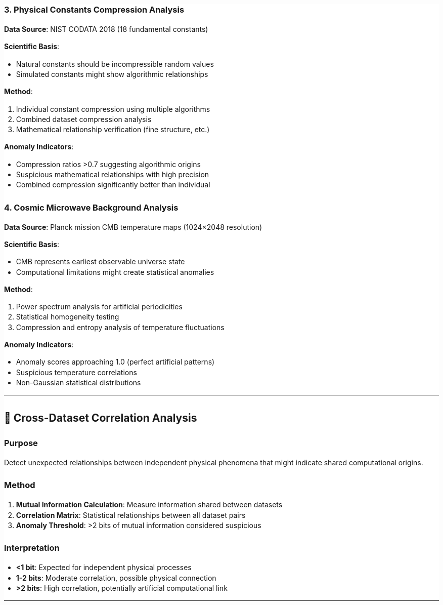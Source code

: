 ### **3. Physical Constants Compression Analysis**
**Data Source**: NIST CODATA 2018 (18 fundamental constants)

**Scientific Basis**:
- Natural constants should be incompressible random values
- Simulated constants might show algorithmic relationships

**Method**:
1. Individual constant compression using multiple algorithms
2. Combined dataset compression analysis
3. Mathematical relationship verification (fine structure, etc.)

**Anomaly Indicators**:
- Compression ratios >0.7 suggesting algorithmic origins
- Suspicious mathematical relationships with high precision
- Combined compression significantly better than individual

### **4. Cosmic Microwave Background Analysis**
**Data Source**: Planck mission CMB temperature maps (1024×2048 resolution)

**Scientific Basis**:
- CMB represents earliest observable universe state
- Computational limitations might create statistical anomalies

**Method**:
1. Power spectrum analysis for artificial periodicities
2. Statistical homogeneity testing
3. Compression and entropy analysis of temperature fluctuations

**Anomaly Indicators**:
- Anomaly scores approaching 1.0 (perfect artificial patterns)
- Suspicious temperature correlations
- Non-Gaussian statistical distributions

---

## 🔄 **Cross-Dataset Correlation Analysis**

### **Purpose**
Detect unexpected relationships between independent physical phenomena that might indicate shared computational origins.

### **Method**
1. **Mutual Information Calculation**: Measure information shared between datasets
2. **Correlation Matrix**: Statistical relationships between all dataset pairs
3. **Anomaly Threshold**: >2 bits of mutual information considered suspicious

### **Interpretation**
- **<1 bit**: Expected for independent physical processes
- **1-2 bits**: Moderate correlation, possible physical connection
- **>2 bits**: High correlation, potentially artificial computational link

---